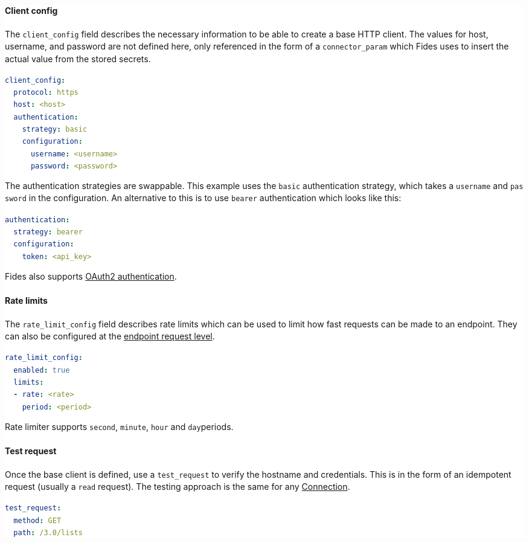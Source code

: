 #### Client config

The `client_config` field describes the necessary information to be able to create a base HTTP client. The values for host, username, and password are not defined here, only referenced in the form of a `connector_param` which Fides uses to insert the actual value from the stored secrets.

```yaml
client_config:
  protocol: https
  host: <host>
  authentication:
    strategy: basic
    configuration:
      username: <username>
      password: <password>
```

The authentication strategies are swappable. This example uses the `basic` authentication strategy, which takes a `username` and `password` in the configuration. An alternative to this is to use `bearer` authentication which looks like this:

```yaml
authentication:
  strategy: bearer
  configuration:
    token: <api_key>
```

Fides also supports [OAuth2 authentication](../advanced_configuration/authentication_strategies/oauth2).

#### Rate limits

The `rate_limit_config` field describes rate limits which can be used to limit how fast requests can be made to an endpoint. They can also be configured at the [endpoint request level](#endpoints).

```yaml
rate_limit_config:
  enabled: true
  limits:
  - rate: <rate>
    period: <period>
```

Rate limiter supports `second`, `minute`, `hour` and `day`periods.

#### Test request

Once the base client is defined, use a `test_request` to verify the hostname and credentials. This is in the form of an idempotent request (usually a `read` request). The testing approach is the same for any [Connection](../../dsr_quickstart/dsr_support/database_connectors#test-your-connection).

```yaml
test_request:
  method: GET
  path: /3.0/lists
```
